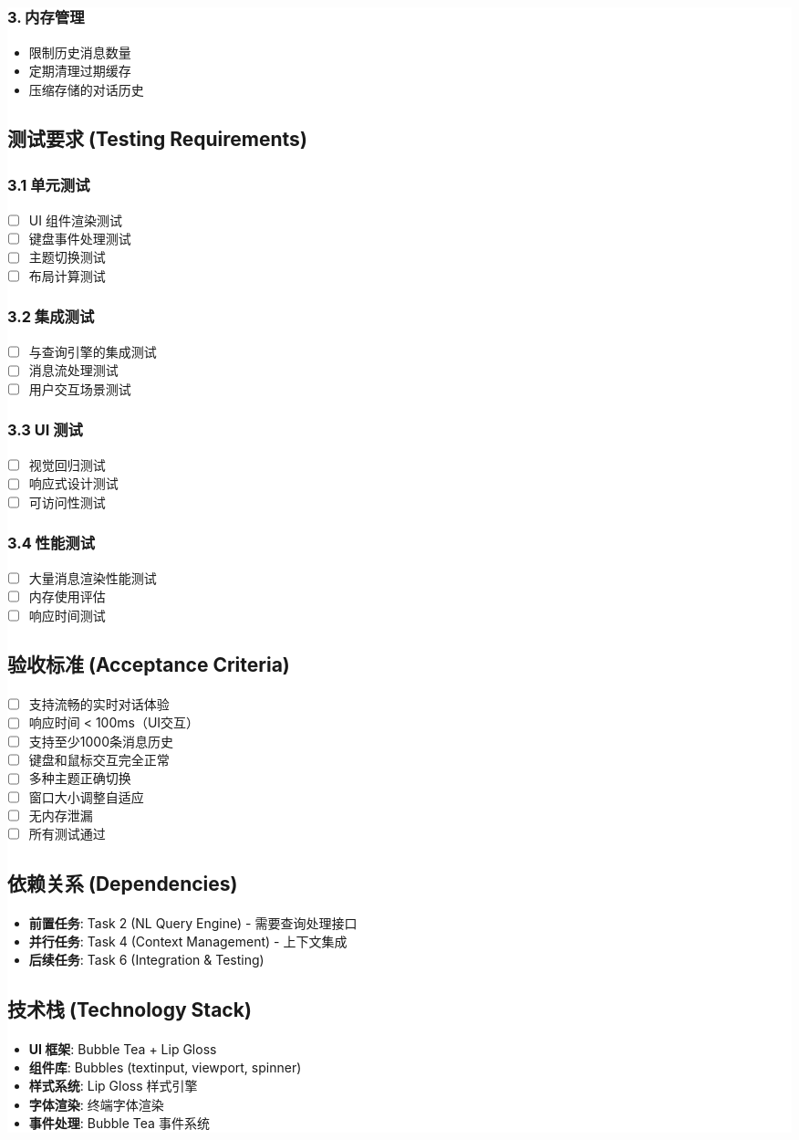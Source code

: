 ### 3. 内存管理
- 限制历史消息数量
- 定期清理过期缓存
- 压缩存储的对话历史

## 测试要求 (Testing Requirements)

### 3.1 单元测试
- [ ] UI 组件渲染测试
- [ ] 键盘事件处理测试
- [ ] 主题切换测试
- [ ] 布局计算测试

### 3.2 集成测试
- [ ] 与查询引擎的集成测试
- [ ] 消息流处理测试
- [ ] 用户交互场景测试

### 3.3 UI 测试
- [ ] 视觉回归测试
- [ ] 响应式设计测试
- [ ] 可访问性测试

### 3.4 性能测试
- [ ] 大量消息渲染性能测试
- [ ] 内存使用评估
- [ ] 响应时间测试

## 验收标准 (Acceptance Criteria)

- [ ] 支持流畅的实时对话体验
- [ ] 响应时间 < 100ms（UI交互）
- [ ] 支持至少1000条消息历史
- [ ] 键盘和鼠标交互完全正常
- [ ] 多种主题正确切换
- [ ] 窗口大小调整自适应
- [ ] 无内存泄漏
- [ ] 所有测试通过

## 依赖关系 (Dependencies)
- **前置任务**: Task 2 (NL Query Engine) - 需要查询处理接口
- **并行任务**: Task 4 (Context Management) - 上下文集成
- **后续任务**: Task 6 (Integration & Testing)

## 技术栈 (Technology Stack)
- **UI 框架**: Bubble Tea + Lip Gloss
- **组件库**: Bubbles (textinput, viewport, spinner)
- **样式系统**: Lip Gloss 样式引擎
- **字体渲染**: 终端字体渲染
- **事件处理**: Bubble Tea 事件系统
